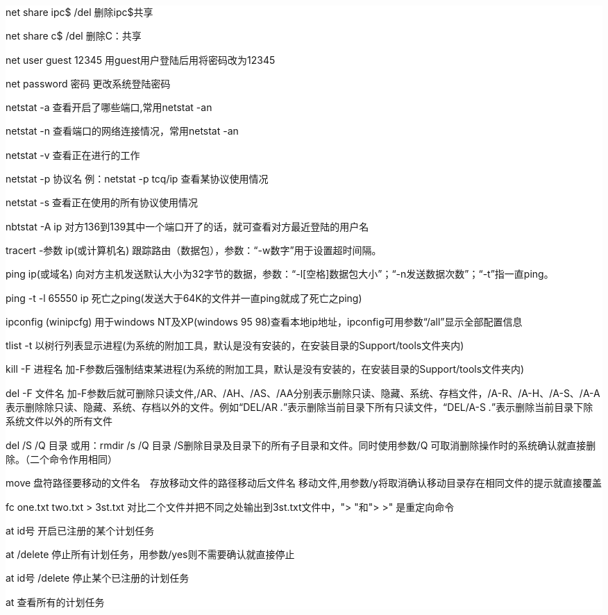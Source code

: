 
net share ipc$ /del 删除ipc$共享


net share c$ /del 删除C：共享


net user guest 12345 用guest用户登陆后用将密码改为12345


net password 密码 更改系统登陆密码


netstat -a 查看开启了哪些端口,常用netstat -an


netstat -n 查看端口的网络连接情况，常用netstat -an


netstat -v 查看正在进行的工作


netstat -p 协议名 例：netstat -p tcq/ip 查看某协议使用情况


netstat -s 查看正在使用的所有协议使用情况


nbtstat -A ip 对方136到139其中一个端口开了的话，就可查看对方最近登陆的用户名


tracert -参数 ip(或计算机名) 跟踪路由（数据包），参数：“-w数字”用于设置超时间隔。


ping ip(或域名) 向对方主机发送默认大小为32字节的数据，参数：“-l[空格]数据包大小”；“-n发送数据次数”；“-t”指一直ping。


ping -t -l 65550 ip 死亡之ping(发送大于64K的文件并一直ping就成了死亡之ping)


ipconfig (winipcfg) 用于windows NT及XP(windows 95 98)查看本地ip地址，ipconfig可用参数“/all”显示全部配置信息


tlist -t 以树行列表显示进程(为系统的附加工具，默认是没有安装的，在安装目录的Support/tools文件夹内)


kill -F 进程名 加-F参数后强制结束某进程(为系统的附加工具，默认是没有安装的，在安装目录的Support/tools文件夹内)


del -F 文件名 加-F参数后就可删除只读文件,/AR、/AH、/AS、/AA分别表示删除只读、隐藏、系统、存档文件，/A-R、/A-H、/A-S、/A-A表示删除除只读、隐藏、系统、存档以外的文件。例如“DEL/AR *.*”表示删除当前目录下所有只读文件，“DEL/A-S *.*”表示删除当前目录下除系统文件以外的所有文件


del /S /Q 目录 或用：rmdir /s /Q 目录 /S删除目录及目录下的所有子目录和文件。同时使用参数/Q 可取消删除操作时的系统确认就直接删除。（二个命令作用相同）


move 盘符路径要移动的文件名　存放移动文件的路径移动后文件名 移动文件,用参数/y将取消确认移动目录存在相同文件的提示就直接覆盖


fc one.txt two.txt > 3st.txt 对比二个文件并把不同之处输出到3st.txt文件中，"> "和"> >" 是重定向命令


at id号 开启已注册的某个计划任务


at /delete 停止所有计划任务，用参数/yes则不需要确认就直接停止


at id号 /delete 停止某个已注册的计划任务


at 查看所有的计划任务
